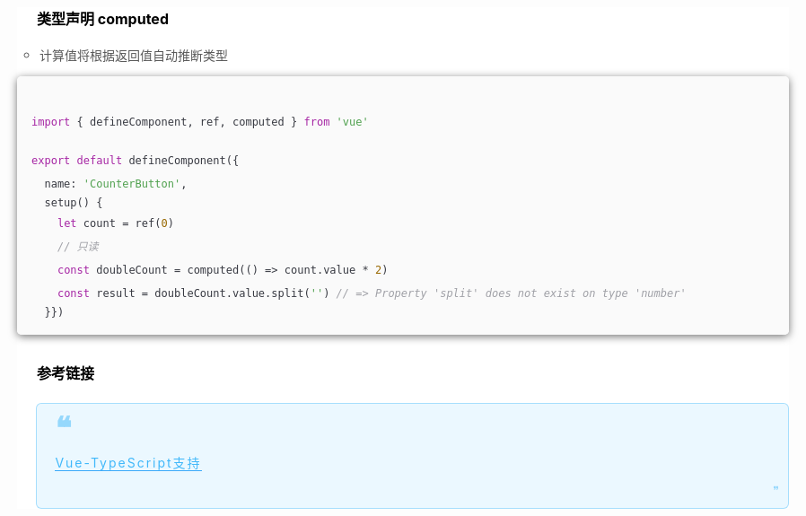 <h4 data-tool="mdnice编辑器" id="computed" style="margin-top: 30px; margin-bottom: 15px; padding: 0px; font-weight: bold; color: black; font-size: 18px;"><span class="prefix" style="display: none;"></span><span class="content" style="height: 16px; line-height: 16px; font-size: 16px;"><span style="background-image: url(https://files.mdnice.com/fullstack-3.png); display: inline-block; width: 16px; height: 16px; background-size: 100%; background-position: left bottom; background-repeat: no-repeat; width: 16px; height: 15px; line-height: 15px; margin-right: 6px; margin-bottom: -2px;"></span><a href="#computed" class="headerlink" title="computed"></a>类型声明&nbsp;computed</span><span class="suffix" style="display: none;"></span></h4>
<ul data-tool="mdnice编辑器" style="margin-top: 8px; margin-bottom: 8px; padding-left: 25px; font-size: 15px; color: #595959; list-style-type: circle;">
<li><section style="margin-top: 5px; margin-bottom: 5px; line-height: 26px; text-align: left; font-size: 14px; font-weight: normal; color: #595959;">计算值将根据返回值自动推断类型</section></li></ul>
<pre class="custom" data-tool="mdnice编辑器" style="margin-top: 10px; margin-bottom: 10px; border-radius: 5px; box-shadow: rgba(0, 0, 0, 0.55) 0px 2px 10px;"><span style="display: block; background: url(https://files.mdnice.com/point.png); height: 30px; width: 100%; background-size: 40px; background-repeat: no-repeat; background-color: #fafafa; margin-bottom: -7px; border-radius: 5px; background-position: 10px 10px;"></span><code class="hljs" style="overflow-x: auto; padding: 16px; color: #383a42; display: -webkit-box; font-family: Operator Mono, Consolas, Monaco, Menlo, monospace; font-size: 12px; -webkit-overflow-scrolling: touch; letter-spacing: 0px; padding-top: 15px; background: #fafafa; border-radius: 5px;"><span class="hljs-keyword" style="color: #a626a4; line-height: 26px;">import</span>&nbsp;{&nbsp;defineComponent,&nbsp;ref,&nbsp;computed&nbsp;}&nbsp;<span class="hljs-keyword" style="color: #a626a4; line-height: 26px;">from</span>&nbsp;<span class="hljs-string" style="color: #50a14f; line-height: 26px;">'vue'</span><br><br><span class="hljs-keyword" style="color: #a626a4; line-height: 26px;">export</span>&nbsp;<span class="hljs-keyword" style="color: #a626a4; line-height: 26px;">default</span>&nbsp;defineComponent({<br>&nbsp;&nbsp;name:&nbsp;<span class="hljs-string" style="color: #50a14f; line-height: 26px;">'CounterButton'</span>,<br>&nbsp;&nbsp;setup()&nbsp;{<br>&nbsp;&nbsp;&nbsp;&nbsp;<span class="hljs-keyword" style="color: #a626a4; line-height: 26px;">let</span>&nbsp;count&nbsp;=&nbsp;ref(<span class="hljs-number" style="color: #986801; line-height: 26px;">0</span>)<br>&nbsp;&nbsp;&nbsp;&nbsp;<span class="hljs-comment" style="color: #a0a1a7; font-style: italic; line-height: 26px;">//&nbsp;只读</span><br>&nbsp;&nbsp;&nbsp;&nbsp;<span class="hljs-keyword" style="color: #a626a4; line-height: 26px;">const</span>&nbsp;doubleCount&nbsp;=&nbsp;computed(<span class="hljs-function" style="line-height: 26px;"><span class="hljs-params" style="line-height: 26px;">()</span>&nbsp;=&gt;</span>&nbsp;count.value&nbsp;*&nbsp;<span class="hljs-number" style="color: #986801; line-height: 26px;">2</span>)<br>&nbsp;&nbsp;&nbsp;&nbsp;<span class="hljs-keyword" style="color: #a626a4; line-height: 26px;">const</span>&nbsp;result&nbsp;=&nbsp;doubleCount.value.split(<span class="hljs-string" style="color: #50a14f; line-height: 26px;">''</span>)&nbsp;<span class="hljs-comment" style="color: #a0a1a7; font-style: italic; line-height: 26px;">//&nbsp;=&gt;&nbsp;Property&nbsp;'split'&nbsp;does&nbsp;not&nbsp;exist&nbsp;on&nbsp;type&nbsp;'number'</span><br>&nbsp;&nbsp;}})<br></code></pre>
<h4 data-tool="mdnice编辑器" id="参考链接" style="margin-top: 30px; margin-bottom: 15px; padding: 0px; font-weight: bold; color: black; font-size: 18px;"><span class="prefix" style="display: none;"></span><span class="content" style="height: 16px; line-height: 16px; font-size: 16px;"><span style="background-image: url(https://files.mdnice.com/fullstack-3.png); display: inline-block; width: 16px; height: 16px; background-size: 100%; background-position: left bottom; background-repeat: no-repeat; width: 16px; height: 15px; line-height: 15px; margin-right: 6px; margin-bottom: -2px;"></span><a href="#参考链接" class="headerlink" title="参考链接"></a>参考链接</span><span class="suffix" style="display: none;"></span></h4>
<blockquote class="multiquote-1" data-tool="mdnice编辑器" style="display: block; font-size: 0.9em; overflow: auto; overflow-scrolling: touch; padding-top: 10px; padding-bottom: 10px; padding-left: 20px; padding-right: 10px; margin-bottom: 20px; margin-top: 20px; text-size-adjust: 100%; line-height: 1.55em; font-weight: 400; border-radius: 6px; color: #595959; font-style: normal; text-align: left; box-sizing: inherit; border-left: none; border: 1px solid RGBA(64, 184, 250, .4); background: RGBA(64, 184, 250, .1);"><span style="color: RGBA(64, 184, 250, .5); font-size: 34px; line-height: 1; font-weight: 700;">❝</span>
<p style="padding-top: 8px; padding-bottom: 8px; letter-spacing: 2px; font-size: 14px; word-spacing: 2px; margin: 0px; line-height: 26px; color: #595959;"><a href="https://v3.cn.vuejs.org/guide/typescript-support.html" style="text-decoration: none; word-wrap: break-word; color: #40B8FA; font-weight: normal; border-bottom: 1px solid #3BAAFA;">Vue-TypeScript支持</a></p>
<span style="float: right; color: RGBA(64, 184, 250, .5);">❞</span></blockquote>
</section>